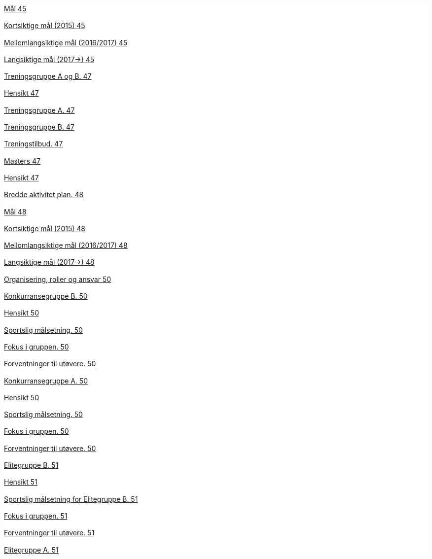 [Mål  45](#_Toc482709194)

[Kortsiktige mål (2015)  45](#_Toc482709195)

[Mellomlangsiktige mål (2016/2017)  45](#_Toc482709196)

[Langsiktige mål (2017->)  45](#_Toc482709197)

[Treningsgruppe A og B. 47](#_Toc482709198)

[Hensikt  47](#_Toc482709199)

[Treningsgruppe A. 47](#_Toc482709200)

[Treningsgruppe B. 47](#_Toc482709201)

[Treningstilbud. 47](#_Toc482709202)

[Masters  47](#_Toc482709203)

[Hensikt  47](#_Toc482709204)

[Bredde aktivitet plan. 48](#_Toc482709205)

[Mål  48](#_Toc482709206)

[Kortsiktige mål (2015)  48](#_Toc482709207)

[Mellomlangsiktige mål (2016/2017)  48](#_Toc482709208)

[Langsiktige mål (2017->)  48](#_Toc482709209)

[Organisering, roller og ansvar  50](#_Toc482709210)

[Konkurransegruppe B. 50](#_Toc482709211)

[Hensikt  50](#_Toc482709212)

[Sportslig målsetning. 50](#_Toc482709213)

[Fokus i gruppen. 50](#_Toc482709214)

[Forventninger til utøvere. 50](#_Toc482709215)

[Konkurransegruppe A. 50](#_Toc482709216)

[Hensikt  50](#_Toc482709217)

[Sportslig målsetning. 50](#_Toc482709218)

[Fokus i gruppen. 50](#_Toc482709219)

[Forventninger til utøvere. 50](#_Toc482709220)

[Elitegruppe B. 51](#_Toc482709221)

[Hensikt  51](#_Toc482709222)

[Sportslig målsetning for Elitegruppe B. 51](#_Toc482709223)

[Fokus i gruppen. 51](#_Toc482709224)

[Forventninger til utøvere. 51](#_Toc482709225)

[Elitegruppe A. 51](#_Toc482709226)

